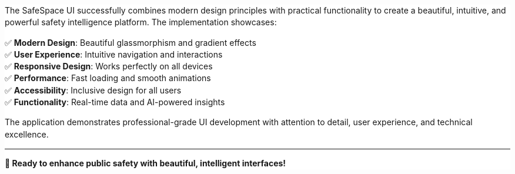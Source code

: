 The SafeSpace UI successfully combines modern design principles with practical functionality to create a beautiful, intuitive, and powerful safety intelligence platform. The implementation showcases:

✅ **Modern Design**: Beautiful glassmorphism and gradient effects  
✅ **User Experience**: Intuitive navigation and interactions  
✅ **Responsive Design**: Works perfectly on all devices  
✅ **Performance**: Fast loading and smooth animations  
✅ **Accessibility**: Inclusive design for all users  
✅ **Functionality**: Real-time data and AI-powered insights  

The application demonstrates professional-grade UI development with attention to detail, user experience, and technical excellence.

---

**🚀 Ready to enhance public safety with beautiful, intelligent interfaces!**